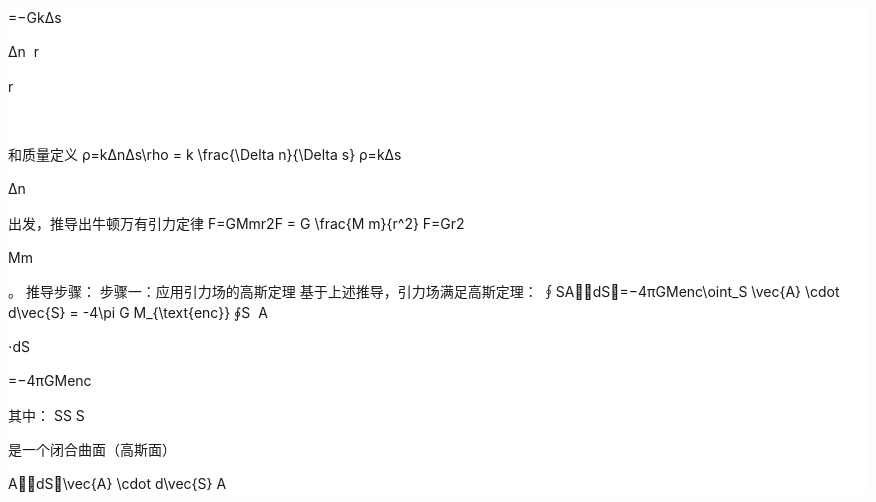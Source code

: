 

=−GkΔs

Δn
​
r

r




​



 和质量定义 ρ=kΔnΔs\rho = k \frac{\Delta n}{\Delta s}
ρ=kΔs

Δn
​



 出发，推导出牛顿万有引力定律 F=GMmr2F = G \frac{M m}{r^2}
F=Gr2


Mm
​



。
推导步骤：
步骤一：应用引力场的高斯定理
基于上述推导，引力场满足高斯定理：
∮SA⃗⋅dS⃗=−4πGMenc\oint_S \vec{A} \cdot d\vec{S} = -4\pi G M_{\text{enc}}
∮S
​
A



⋅dS



=−4πGMenc
​





其中：
SS
S


 是一个闭合曲面（高斯面）

A⃗⋅dS⃗\vec{A} \cdot d\vec{S}
A

